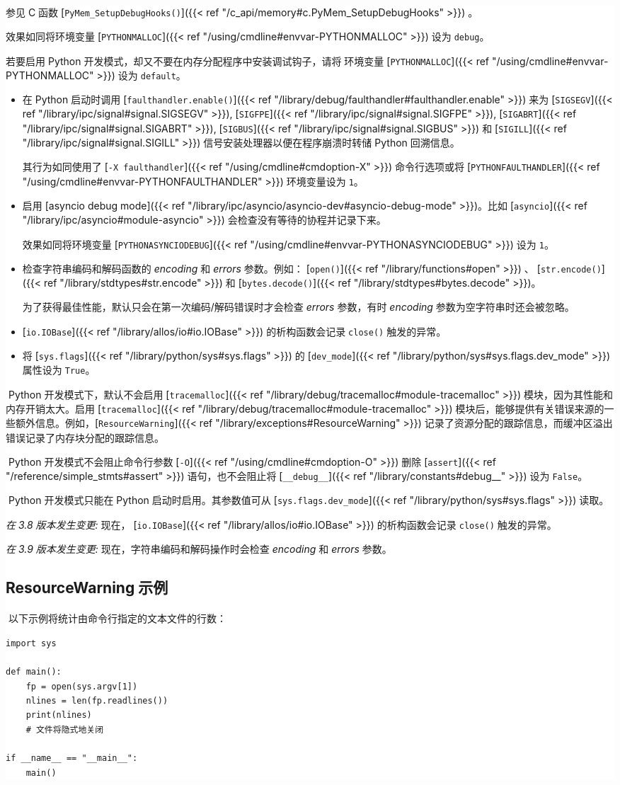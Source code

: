   参见 C 函数 [`PyMem_SetupDebugHooks()`]({{< ref "/c_api/memory#c.PyMem_SetupDebugHooks" >}}) 。

  效果如同将环境变量 [`PYTHONMALLOC`]({{< ref "/using/cmdline#envvar-PYTHONMALLOC" >}}) 设为 `debug`。

  若要启用 Python 开发模式，却又不要在内存分配程序中安装调试钩子，请将 环境变量 [`PYTHONMALLOC`]({{< ref "/using/cmdline#envvar-PYTHONMALLOC" >}}) 设为 `default`。

- 在 Python 启动时调用 [`faulthandler.enable()`]({{< ref "/library/debug/faulthandler#faulthandler.enable" >}}) 来为 [`SIGSEGV`]({{< ref "/library/ipc/signal#signal.SIGSEGV" >}}), [`SIGFPE`]({{< ref "/library/ipc/signal#signal.SIGFPE" >}}), [`SIGABRT`]({{< ref "/library/ipc/signal#signal.SIGABRT" >}}), [`SIGBUS`]({{< ref "/library/ipc/signal#signal.SIGBUS" >}}) 和 [`SIGILL`]({{< ref "/library/ipc/signal#signal.SIGILL" >}}) 信号安装处理器以便在程序崩溃时转储 Python 回溯信息。

  其行为如同使用了 [`-X faulthandler`]({{< ref "/using/cmdline#cmdoption-X" >}}) 命令行选项或将 [`PYTHONFAULTHANDLER`]({{< ref "/using/cmdline#envvar-PYTHONFAULTHANDLER" >}}) 环境变量设为 `1`。

- 启用 [asyncio debug mode]({{< ref "/library/ipc/asyncio/asyncio-dev#asyncio-debug-mode" >}})。比如 [`asyncio`]({{< ref "/library/ipc/asyncio#module-asyncio" >}}) 会检查没有等待的协程并记录下来。

  效果如同将环境变量 [`PYTHONASYNCIODEBUG`]({{< ref "/using/cmdline#envvar-PYTHONASYNCIODEBUG" >}}) 设为 `1`。

- 检查字符串编码和解码函数的 *encoding* 和 *errors* 参数。例如： [`open()`]({{< ref "/library/functions#open" >}}) 、 [`str.encode()`]({{< ref "/library/stdtypes#str.encode" >}}) 和 [`bytes.decode()`]({{< ref "/library/stdtypes#bytes.decode" >}})。

  为了获得最佳性能，默认只会在第一次编码/解码错误时才会检查 *errors* 参数，有时 *encoding* 参数为空字符串时还会被忽略。

- [`io.IOBase`]({{< ref "/library/allos/io#io.IOBase" >}}) 的析构函数会记录 `close()` 触发的异常。

- 将 [`sys.flags`]({{< ref "/library/python/sys#sys.flags" >}}) 的 [`dev_mode`]({{< ref "/library/python/sys#sys.flags.dev_mode" >}}) 属性设为 `True`。

​	Python 开发模式下，默认不会启用 [`tracemalloc`]({{< ref "/library/debug/tracemalloc#module-tracemalloc" >}}) 模块，因为其性能和内存开销太大。启用 [`tracemalloc`]({{< ref "/library/debug/tracemalloc#module-tracemalloc" >}}) 模块后，能够提供有关错误来源的一些额外信息。例如，[`ResourceWarning`]({{< ref "/library/exceptions#ResourceWarning" >}}) 记录了资源分配的跟踪信息，而缓冲区溢出错误记录了内存块分配的跟踪信息。

​	Python 开发模式不会阻止命令行参数 [`-O`]({{< ref "/using/cmdline#cmdoption-O" >}}) 删除 [`assert`]({{< ref "/reference/simple_stmts#assert" >}}) 语句，也不会阻止将 [`__debug__`]({{< ref "/library/constants#debug__" >}}) 设为 `False`。

​	Python 开发模式只能在 Python 启动时启用。其参数值可从 [`sys.flags.dev_mode`]({{< ref "/library/python/sys#sys.flags" >}}) 读取。

*在 3.8 版本发生变更:* 现在， [`io.IOBase`]({{< ref "/library/allos/io#io.IOBase" >}}) 的析构函数会记录 `close()` 触发的异常。

*在 3.9 版本发生变更:* 现在，字符串编码和解码操作时会检查 *encoding* 和 *errors* 参数。

## ResourceWarning 示例

​	以下示例将统计由命令行指定的文本文件的行数：

```
import sys

def main():
    fp = open(sys.argv[1])
    nlines = len(fp.readlines())
    print(nlines)
    # 文件将隐式地关闭

if __name__ == "__main__":
    main()
```

